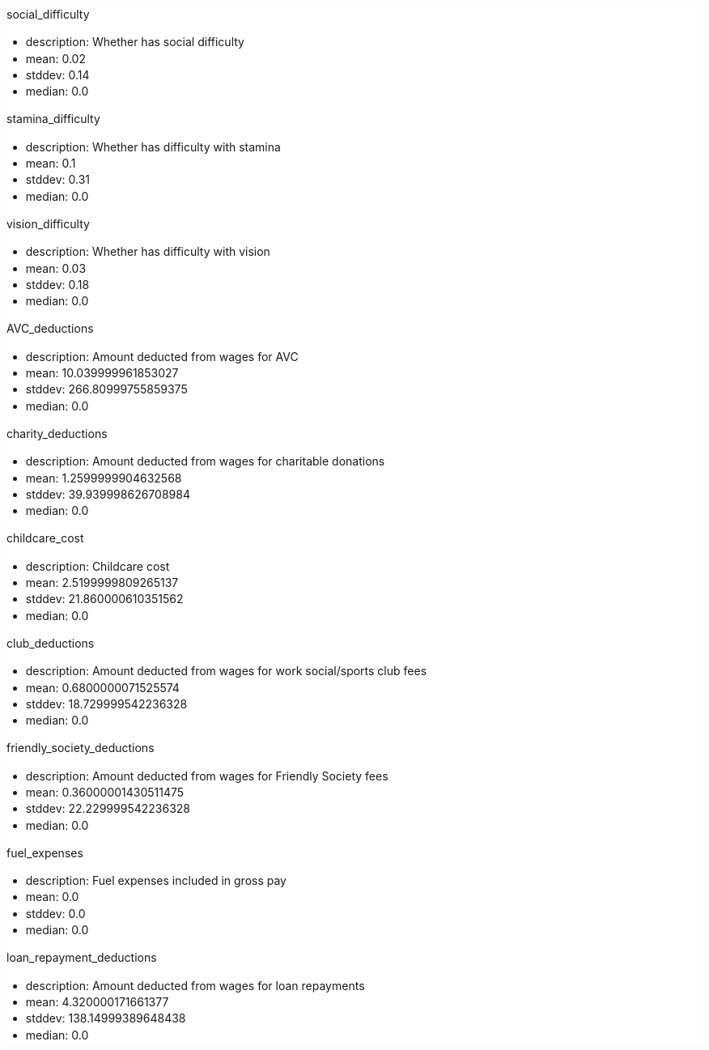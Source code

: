social_difficulty
  - description: Whether has social difficulty
  - mean: 0.02
  - stddev: 0.14
  - median: 0.0

stamina_difficulty
  - description: Whether has difficulty with stamina
  - mean: 0.1
  - stddev: 0.31
  - median: 0.0

vision_difficulty
  - description: Whether has difficulty with vision
  - mean: 0.03
  - stddev: 0.18
  - median: 0.0

AVC_deductions
  - description: Amount deducted from wages for AVC
  - mean: 10.039999961853027
  - stddev: 266.80999755859375
  - median: 0.0

charity_deductions
  - description: Amount deducted from wages for charitable donations
  - mean: 1.2599999904632568
  - stddev: 39.939998626708984
  - median: 0.0

childcare_cost
  - description: Childcare cost
  - mean: 2.5199999809265137
  - stddev: 21.860000610351562
  - median: 0.0

club_deductions
  - description: Amount deducted from wages for work social/sports club fees
  - mean: 0.6800000071525574
  - stddev: 18.729999542236328
  - median: 0.0

friendly_society_deductions
  - description: Amount deducted from wages for Friendly Society fees
  - mean: 0.36000001430511475
  - stddev: 22.229999542236328
  - median: 0.0

fuel_expenses
  - description: Fuel expenses included in gross pay
  - mean: 0.0
  - stddev: 0.0
  - median: 0.0

loan_repayment_deductions
  - description: Amount deducted from wages for loan repayments
  - mean: 4.320000171661377
  - stddev: 138.14999389648438
  - median: 0.0
